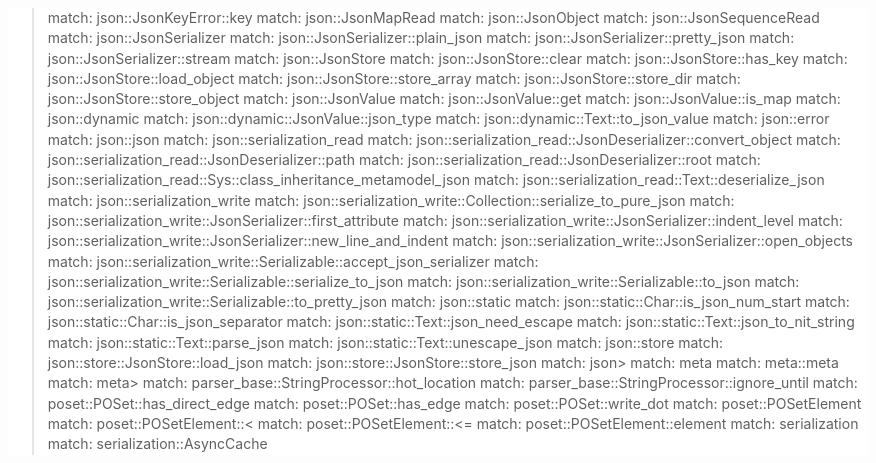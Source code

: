 > match: json::JsonKeyError::key
> match: json::JsonMapRead
> match: json::JsonObject
> match: json::JsonSequenceRead
> match: json::JsonSerializer
> match: json::JsonSerializer::plain_json
> match: json::JsonSerializer::pretty_json
> match: json::JsonSerializer::stream
> match: json::JsonStore
> match: json::JsonStore::clear
> match: json::JsonStore::has_key
> match: json::JsonStore::load_object
> match: json::JsonStore::store_array
> match: json::JsonStore::store_dir
> match: json::JsonStore::store_object
> match: json::JsonValue
> match: json::JsonValue::get
> match: json::JsonValue::is_map
> match: json::dynamic
> match: json::dynamic::JsonValue::json_type
> match: json::dynamic::Text::to_json_value
> match: json::error
> match: json::json
> match: json::serialization_read
> match: json::serialization_read::JsonDeserializer::convert_object
> match: json::serialization_read::JsonDeserializer::path
> match: json::serialization_read::JsonDeserializer::root
> match: json::serialization_read::Sys::class_inheritance_metamodel_json
> match: json::serialization_read::Text::deserialize_json
> match: json::serialization_write
> match: json::serialization_write::Collection::serialize_to_pure_json
> match: json::serialization_write::JsonSerializer::first_attribute
> match: json::serialization_write::JsonSerializer::indent_level
> match: json::serialization_write::JsonSerializer::new_line_and_indent
> match: json::serialization_write::JsonSerializer::open_objects
> match: json::serialization_write::Serializable::accept_json_serializer
> match: json::serialization_write::Serializable::serialize_to_json
> match: json::serialization_write::Serializable::to_json
> match: json::serialization_write::Serializable::to_pretty_json
> match: json::static
> match: json::static::Char::is_json_num_start
> match: json::static::Char::is_json_separator
> match: json::static::Text::json_need_escape
> match: json::static::Text::json_to_nit_string
> match: json::static::Text::parse_json
> match: json::static::Text::unescape_json
> match: json::store
> match: json::store::JsonStore::load_json
> match: json::store::JsonStore::store_json
> match: json>
> match: meta
> match: meta::meta
> match: meta>
> match: parser_base::StringProcessor::hot_location
> match: parser_base::StringProcessor::ignore_until
> match: poset::POSet::has_direct_edge
> match: poset::POSet::has_edge
> match: poset::POSet::write_dot
> match: poset::POSetElement
> match: poset::POSetElement::<
> match: poset::POSetElement::<=
> match: poset::POSetElement::element
> match: serialization
> match: serialization::AsyncCache